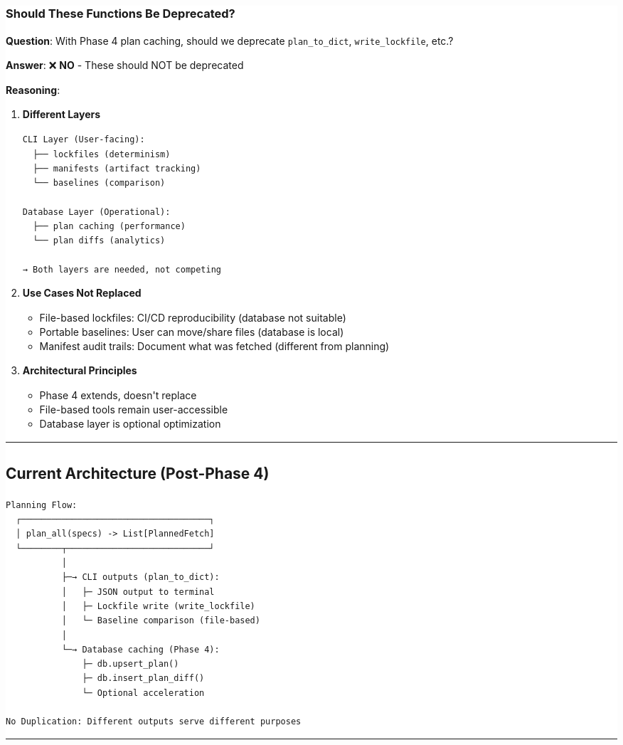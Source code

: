 ### Should These Functions Be Deprecated?

**Question**: With Phase 4 plan caching, should we deprecate `plan_to_dict`, `write_lockfile`, etc.?

**Answer**: ❌ **NO** - These should NOT be deprecated

**Reasoning**:

1. **Different Layers**

   ```
   CLI Layer (User-facing):
     ├── lockfiles (determinism)
     ├── manifests (artifact tracking)
     └── baselines (comparison)

   Database Layer (Operational):
     ├── plan caching (performance)
     └── plan diffs (analytics)

   → Both layers are needed, not competing
   ```

2. **Use Cases Not Replaced**
   - File-based lockfiles: CI/CD reproducibility (database not suitable)
   - Portable baselines: User can move/share files (database is local)
   - Manifest audit trails: Document what was fetched (different from planning)

3. **Architectural Principles**
   - Phase 4 extends, doesn't replace
   - File-based tools remain user-accessible
   - Database layer is optional optimization

---

## Current Architecture (Post-Phase 4)

```
Planning Flow:
  ┌─────────────────────────────────────┐
  │ plan_all(specs) -> List[PlannedFetch]
  └────────┬────────────────────────────┘
           │
           ├─→ CLI outputs (plan_to_dict):
           │   ├─ JSON output to terminal
           │   ├─ Lockfile write (write_lockfile)
           │   └─ Baseline comparison (file-based)
           │
           └─→ Database caching (Phase 4):
               ├─ db.upsert_plan()
               ├─ db.insert_plan_diff()
               └─ Optional acceleration

No Duplication: Different outputs serve different purposes
```

---